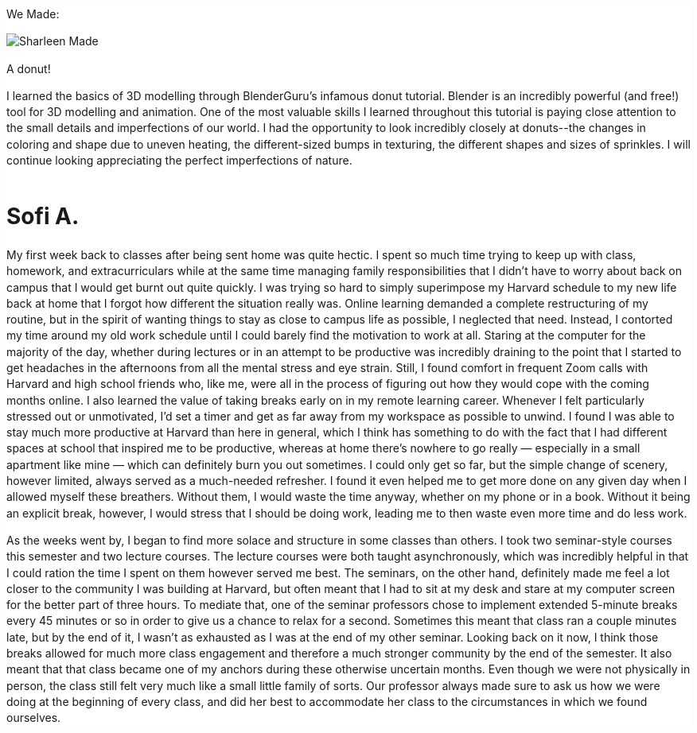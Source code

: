 We Made:  

![Sharleen Made](https://files.slack.com/files-pri/T0HTW3H0V-F013ZAQ8AKF/screen_shot_2020-05-20_at_5.10.50_pm.png?pub_secret=494671e564)

A donut!  

I learned the basics of 3D modelling through BlenderGuru’s infamous donut tutorial. Blender is an incredibly powerful (and free!) tool for 3D modelling and animation. 
One of the most valuable skills I learned throughout this tutorial is paying close attention to the small details and imperfections of our world. I had the opportunity to look incredibly closely at donuts--the changes in coloring and shape due to uneven heating, the different-sized bumps in texturing, the different shapes and sizes of sprinkles. I will continue looking appreciating the perfect imperfections of nature.  




# Sofi A.  

My first week back to classes after being sent home was quite hectic. I spent so much time trying to keep up with class, homework, and extracurriculars while at the same time managing family responsibilities that I didn’t have to worry about back on campus that I would get burnt out quite quickly. I was trying so hard to simply superimpose my Harvard schedule to my new life back at home that I forgot how different the situation really was. 
Online learning demanded a complete restructuring of my routine, but in the spirit of wanting things to stay as close to campus life as possible, I neglected that need. Instead, I contorted my time around my old work schedule until I could barely find the motivation to work at all. Staring at the computer for the majority of the day, whether during lectures or in an attempt to be productive was incredibly draining to the point that I started to get headaches in the afternoons from all the mental stress and eye strain. 
Still, I found comfort in frequent Zoom calls with Harvard and high school friends who, like me, were all in the process of figuring out how they would cope with the coming months online. I also learned the value of taking breaks early on in my remote learning career. 
Whenever I felt particularly stressed out or unmotivated, I’d set a timer and get as far away from my workspace as possible to unwind. I found I was able to stay much more productive at Harvard than here in general, which I think has something to do with the fact that I had different spaces at school that inspired me to be productive, whereas at home there’s nowhere to go really — especially in a small apartment like mine — which can definitely burn you out sometimes. 
I could only get so far, but the simple change of scenery, however limited, always served as a much-needed refresher. I found it even helped me to get more done on any given day when I allowed myself these breathers. Without them, I would waste the time anyway, whether on my phone or in a book. Without it being an explicit break, however, I would stress that I should be doing work, leading me to then waste even  more time and do less work.  

As the weeks went by, I began to find more solace and structure in some classes than others. I took two seminar-style courses this semester and two lecture courses. The lecture courses were both taught asynchronously, which was incredibly helpful in that I could ration the time I spent on them however served me best. The seminars, on the other hand, definitely made me feel a lot closer to the community I was building at Harvard, but often meant that I had to sit at my desk and stare at my computer screen for the better part of three hours. To mediate that, one of the seminar professors chose to implement extended 5-minute breaks every 45 minutes or so in order to give us a chance to relax for a second. Sometimes this meant that class ran a couple minutes late, but by the end of it, I wasn’t as exhausted as I was at the end of my other seminar. Looking back on it now, I think those breaks allowed for much more class engagement and therefore a much stronger community by the end of the semester. It also meant that that class became one of my anchors during these otherwise uncertain months. Even though we were  not physically in person, the class still felt very much like a small little family of sorts. Our professor always made sure to ask us how we were doing at the beginning of every class, and did her best to accommodate her class to the circumstances in which we found ourselves.